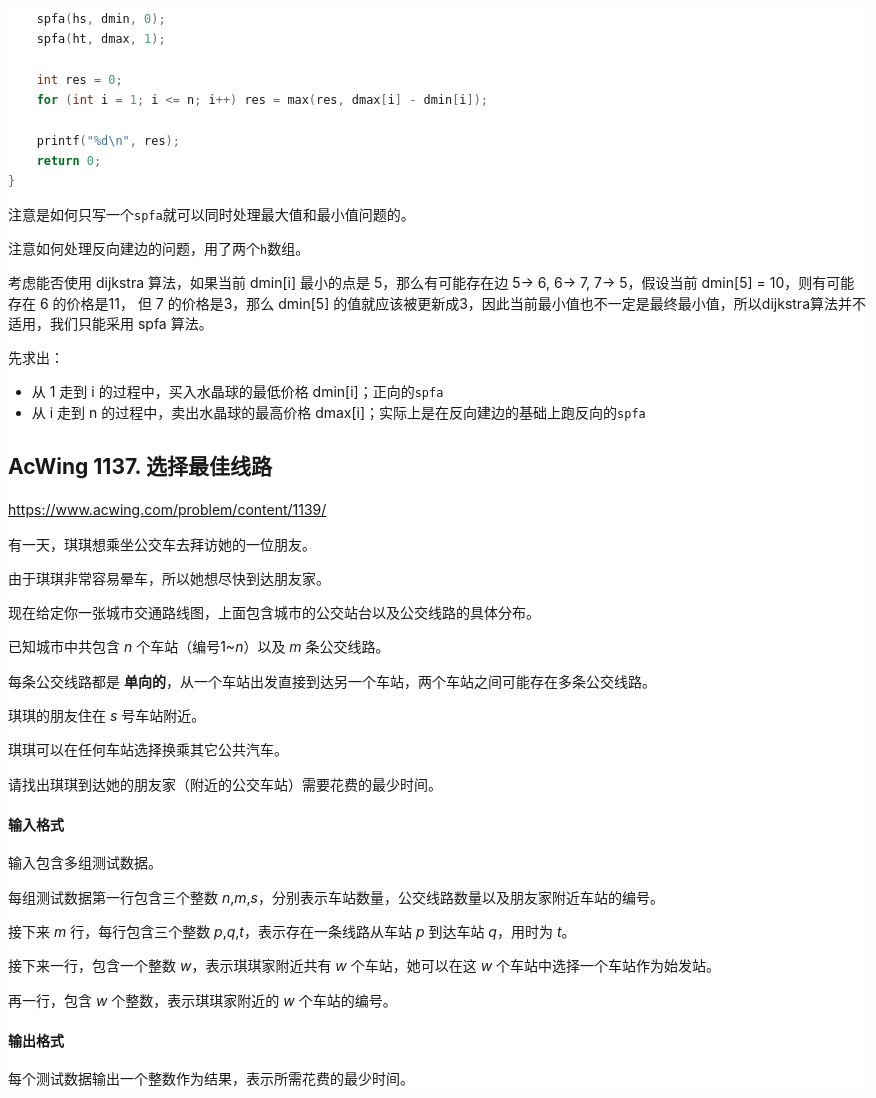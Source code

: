 ```c++
    spfa(hs, dmin, 0);
    spfa(ht, dmax, 1);

    int res = 0;
    for (int i = 1; i <= n; i++) res = max(res, dmax[i] - dmin[i]);

    printf("%d\n", res);
    return 0;
}
```

注意是如何只写一个`spfa`就可以同时处理最大值和最小值问题的。

注意如何处理反向建边的问题，用了两个`h`数组。

考虑能否使用 dijkstra 算法，如果当前 dmin[i] 最小的点是 5，那么有可能存在边 5-> 6, 6-> 7, 7-> 5，假设当前 dmin[5] = 10，则有可能存在 6 的价格是11， 但 7 的价格是3，那么 dmin[5] 的值就应该被更新成3，因此当前最小值也不一定是最终最小值，所以dijkstra算法并不适用，我们只能采用 spfa 算法。

先求出：

- 从 1 走到 i 的过程中，买入水晶球的最低价格 dmin[i]；正向的`spfa`
- 从 i 走到 n 的过程中，卖出水晶球的最高价格 dmax[i]；实际上是在反向建边的基础上跑反向的`spfa`



## AcWing 1137. 选择最佳线路

https://www.acwing.com/problem/content/1139/

有一天，琪琪想乘坐公交车去拜访她的一位朋友。 

由于琪琪非常容易晕车，所以她想尽快到达朋友家。 

现在给定你一张城市交通路线图，上面包含城市的公交站台以及公交线路的具体分布。

已知城市中共包含 *n* 个车站（编号1~*n*）以及 *m* 条公交线路。

每条公交线路都是 **单向的**，从一个车站出发直接到达另一个车站，两个车站之间可能存在多条公交线路。

琪琪的朋友住在 *s* 号车站附近。

琪琪可以在任何车站选择换乘其它公共汽车。 

请找出琪琪到达她的朋友家（附近的公交车站）需要花费的最少时间。 

#### 输入格式

输入包含多组测试数据。

每组测试数据第一行包含三个整数 *n*,*m*,*s*，分别表示车站数量，公交线路数量以及朋友家附近车站的编号。

接下来 *m* 行，每行包含三个整数 *p*,*q*,*t*，表示存在一条线路从车站 *p* 到达车站 *q*，用时为 *t*。

接下来一行，包含一个整数 *w*，表示琪琪家附近共有 *w* 个车站，她可以在这 *w* 个车站中选择一个车站作为始发站。

再一行，包含 *w* 个整数，表示琪琪家附近的 *w* 个车站的编号。

#### 输出格式

每个测试数据输出一个整数作为结果，表示所需花费的最少时间。
